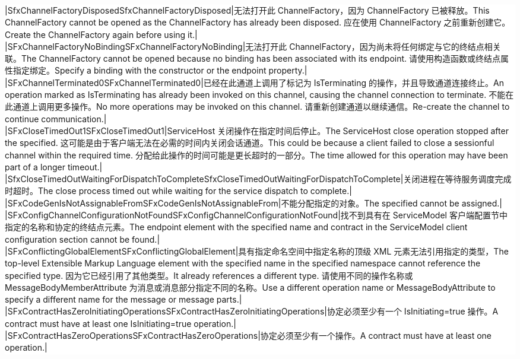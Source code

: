 |<span data-ttu-id="f12f1-263">SfxChannelFactoryDisposed</span><span class="sxs-lookup"><span data-stu-id="f12f1-263">SfxChannelFactoryDisposed</span></span>|<span data-ttu-id="f12f1-264">无法打开此 ChannelFactory，因为 ChannelFactory 已被释放。</span><span class="sxs-lookup"><span data-stu-id="f12f1-264">This ChannelFactory cannot be opened as the ChannelFactory has already been disposed.</span></span> <span data-ttu-id="f12f1-265">应在使用 ChannelFactory 之前重新创建它。</span><span class="sxs-lookup"><span data-stu-id="f12f1-265">Create the ChannelFactory again before using it.</span></span>|  
|<span data-ttu-id="f12f1-266">SFxChannelFactoryNoBinding</span><span class="sxs-lookup"><span data-stu-id="f12f1-266">SFxChannelFactoryNoBinding</span></span>|<span data-ttu-id="f12f1-267">无法打开此 ChannelFactory，因为尚未将任何绑定与它的终结点相关联。</span><span class="sxs-lookup"><span data-stu-id="f12f1-267">The ChannelFactory cannot be opened because no binding has been associated with its endpoint.</span></span> <span data-ttu-id="f12f1-268">请使用构造函数或终结点属性指定绑定。</span><span class="sxs-lookup"><span data-stu-id="f12f1-268">Specify a binding with the constructor or the endpoint property.</span></span>|  
|<span data-ttu-id="f12f1-269">SFxChannelTerminated0</span><span class="sxs-lookup"><span data-stu-id="f12f1-269">SFxChannelTerminated0</span></span>|<span data-ttu-id="f12f1-270">已经在此通道上调用了标记为 IsTerminating 的操作，并且导致通道连接终止。</span><span class="sxs-lookup"><span data-stu-id="f12f1-270">An operation marked as IsTerminating has already been invoked on this channel, causing the channel connection to terminate.</span></span> <span data-ttu-id="f12f1-271">不能在此通道上调用更多操作。</span><span class="sxs-lookup"><span data-stu-id="f12f1-271">No more operations may be invoked on this channel.</span></span> <span data-ttu-id="f12f1-272">请重新创建通道以继续通信。</span><span class="sxs-lookup"><span data-stu-id="f12f1-272">Re-create the channel to continue communication.</span></span>|  
|<span data-ttu-id="f12f1-273">SFxCloseTimedOut1</span><span class="sxs-lookup"><span data-stu-id="f12f1-273">SFxCloseTimedOut1</span></span>|<span data-ttu-id="f12f1-274">ServiceHost 关闭操作在指定时间后停止。</span><span class="sxs-lookup"><span data-stu-id="f12f1-274">The ServiceHost close operation stopped after the specified.</span></span> <span data-ttu-id="f12f1-275">这可能是由于客户端无法在必需的时间内关闭会话通道。</span><span class="sxs-lookup"><span data-stu-id="f12f1-275">This could be because a client failed to close a sessionful channel within the required time.</span></span> <span data-ttu-id="f12f1-276">分配给此操作的时间可能是更长超时的一部分。</span><span class="sxs-lookup"><span data-stu-id="f12f1-276">The time allowed for this operation may have been part of a longer timeout.</span></span>|  
|<span data-ttu-id="f12f1-277">SfxCloseTimedOutWaitingForDispatchToComplete</span><span class="sxs-lookup"><span data-stu-id="f12f1-277">SfxCloseTimedOutWaitingForDispatchToComplete</span></span>|<span data-ttu-id="f12f1-278">关闭进程在等待服务调度完成时超时。</span><span class="sxs-lookup"><span data-stu-id="f12f1-278">The close process timed out while waiting for the service dispatch to complete.</span></span>|  
|<span data-ttu-id="f12f1-279">SFxCodeGenIsNotAssignableFrom</span><span class="sxs-lookup"><span data-stu-id="f12f1-279">SFxCodeGenIsNotAssignableFrom</span></span>|<span data-ttu-id="f12f1-280">不能分配指定的对象。</span><span class="sxs-lookup"><span data-stu-id="f12f1-280">The specified cannot be assigned.</span></span>|  
|<span data-ttu-id="f12f1-281">SFxConfigChannelConfigurationNotFound</span><span class="sxs-lookup"><span data-stu-id="f12f1-281">SFxConfigChannelConfigurationNotFound</span></span>|<span data-ttu-id="f12f1-282">找不到具有在 ServiceModel 客户端配置节中指定的名称和协定的终结点元素。</span><span class="sxs-lookup"><span data-stu-id="f12f1-282">The endpoint element with the specified name and contract in the ServiceModel client configuration section cannot be found.</span></span>|  
|<span data-ttu-id="f12f1-283">SFxConflictingGlobalElement</span><span class="sxs-lookup"><span data-stu-id="f12f1-283">SFxConflictingGlobalElement</span></span>|<span data-ttu-id="f12f1-284">具有指定命名空间中指定名称的顶级 XML 元素无法引用指定的类型，</span><span class="sxs-lookup"><span data-stu-id="f12f1-284">The top-level Extensible Markup Language element with the specified name in the specified namespace cannot reference the specified type.</span></span> <span data-ttu-id="f12f1-285">因为它已经引用了其他类型。</span><span class="sxs-lookup"><span data-stu-id="f12f1-285">It already references a different type.</span></span> <span data-ttu-id="f12f1-286">请使用不同的操作名称或 MessageBodyMemberAttribute 为消息或消息部分指定不同的名称。</span><span class="sxs-lookup"><span data-stu-id="f12f1-286">Use a different operation name or MessageBodyAttribute to specify a different name for the message or message parts.</span></span>|  
|<span data-ttu-id="f12f1-287">SFxContractHasZeroInitiatingOperations</span><span class="sxs-lookup"><span data-stu-id="f12f1-287">SFxContractHasZeroInitiatingOperations</span></span>|<span data-ttu-id="f12f1-288">协定必须至少有一个 IsInitiating=true 操作。</span><span class="sxs-lookup"><span data-stu-id="f12f1-288">A contract must have at least one IsInitiating=true operation.</span></span>|  
|<span data-ttu-id="f12f1-289">SFxContractHasZeroOperations</span><span class="sxs-lookup"><span data-stu-id="f12f1-289">SFxContractHasZeroOperations</span></span>|<span data-ttu-id="f12f1-290">协定必须至少有一个操作。</span><span class="sxs-lookup"><span data-stu-id="f12f1-290">A contract must have at least one operation.</span></span>|  